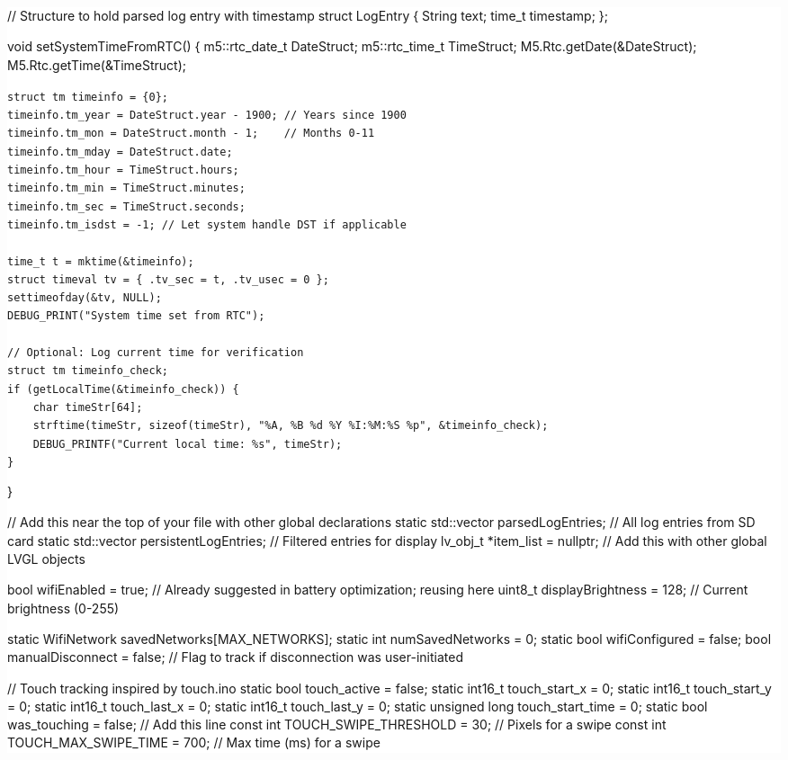// Structure to hold parsed log entry with timestamp
struct LogEntry {
    String text;
    time_t timestamp;
};

void setSystemTimeFromRTC() {
    m5::rtc_date_t DateStruct;
    m5::rtc_time_t TimeStruct;
    M5.Rtc.getDate(&DateStruct);
    M5.Rtc.getTime(&TimeStruct);

    struct tm timeinfo = {0};
    timeinfo.tm_year = DateStruct.year - 1900; // Years since 1900
    timeinfo.tm_mon = DateStruct.month - 1;    // Months 0-11
    timeinfo.tm_mday = DateStruct.date;
    timeinfo.tm_hour = TimeStruct.hours;
    timeinfo.tm_min = TimeStruct.minutes;
    timeinfo.tm_sec = TimeStruct.seconds;
    timeinfo.tm_isdst = -1; // Let system handle DST if applicable

    time_t t = mktime(&timeinfo);
    struct timeval tv = { .tv_sec = t, .tv_usec = 0 };
    settimeofday(&tv, NULL);
    DEBUG_PRINT("System time set from RTC");

    // Optional: Log current time for verification
    struct tm timeinfo_check;
    if (getLocalTime(&timeinfo_check)) {
        char timeStr[64];
        strftime(timeStr, sizeof(timeStr), "%A, %B %d %Y %I:%M:%S %p", &timeinfo_check);
        DEBUG_PRINTF("Current local time: %s", timeStr);
    }
}

// Add this near the top of your file with other global declarations
static std::vector<LogEntry> parsedLogEntries;  // All log entries from SD card
static std::vector<LogEntry> persistentLogEntries;  // Filtered entries for display
lv_obj_t *item_list = nullptr;  // Add this with other global LVGL objects

bool wifiEnabled = true; // Already suggested in battery optimization; reusing here
uint8_t displayBrightness = 128; // Current brightness (0-255)

static WifiNetwork savedNetworks[MAX_NETWORKS];
static int numSavedNetworks = 0;
static bool wifiConfigured = false;
bool manualDisconnect = false; // Flag to track if disconnection was user-initiated

// Touch tracking inspired by touch.ino
static bool touch_active = false;
static int16_t touch_start_x = 0;
static int16_t touch_start_y = 0;
static int16_t touch_last_x = 0;
static int16_t touch_last_y = 0;
static unsigned long touch_start_time = 0;
static bool was_touching = false;  // Add this line
const int TOUCH_SWIPE_THRESHOLD = 30;  // Pixels for a swipe
const int TOUCH_MAX_SWIPE_TIME = 700;  // Max time (ms) for a swipe
